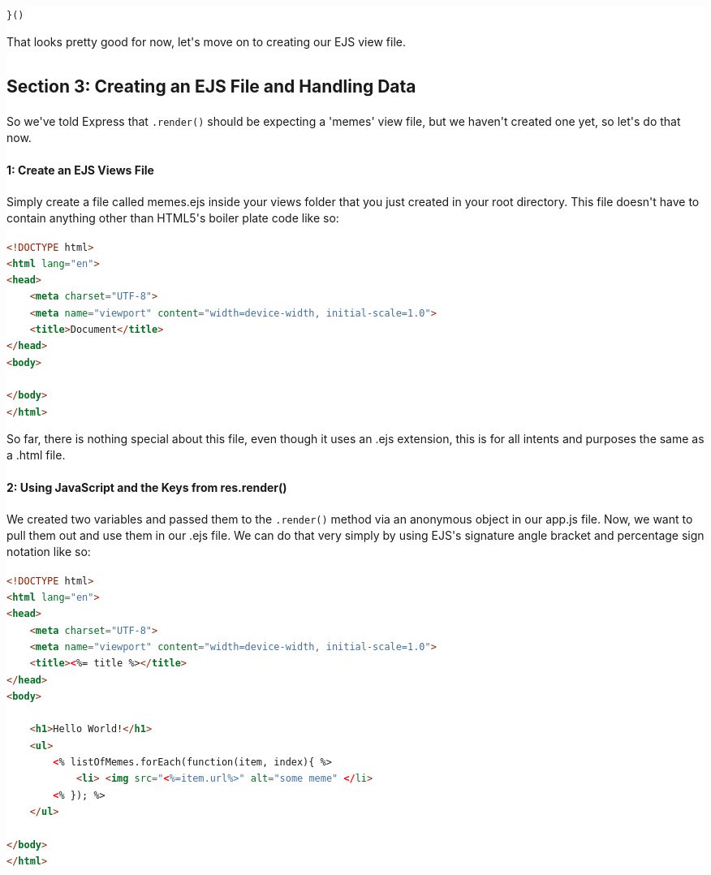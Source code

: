 ```javascript
}()
```

That looks pretty good for now, let's move on to creating our EJS view file.

## Section 3: Creating an EJS File and Handling Data

So we've told Express that ```.render()``` should be expecting a 'memes' view file, but we haven't created one yet, so let's do that now. 

#### 1: Create an EJS Views File

Simply create a file called memes.ejs inside your views folder that you just created in your root directory. This file doesn't have to contain anything other than HTML5's boiler plate code like so:

```html
<!DOCTYPE html>
<html lang="en">
<head>
    <meta charset="UTF-8">
    <meta name="viewport" content="width=device-width, initial-scale=1.0">
    <title>Document</title>
</head>
<body>

</body>
</html>
```

So far, there is nothing special about this file, even though it uses an .ejs extension, this is for all intents and purposes the same as a .html file.

#### 2: Using JavaScript and the Keys from res.render()

We created two variables and passed them to the ```.render()``` method via an anonymous object in our app.js file. Now, we want to pull them out and use them in our .ejs file. We can do that very simply by using EJS's signature angle bracket and percentage sign notation like so:

```html
<!DOCTYPE html>
<html lang="en">
<head>
    <meta charset="UTF-8">
    <meta name="viewport" content="width=device-width, initial-scale=1.0">
    <title><%= title %></title>
</head>
<body>
    
    <h1>Hello World!</h1>
    <ul>
        <% listOfMemes.forEach(function(item, index){ %>
            <li> <img src="<%=item.url%>" alt="some meme" </li>
        <% }); %>
    </ul>

</body>
</html>
```
